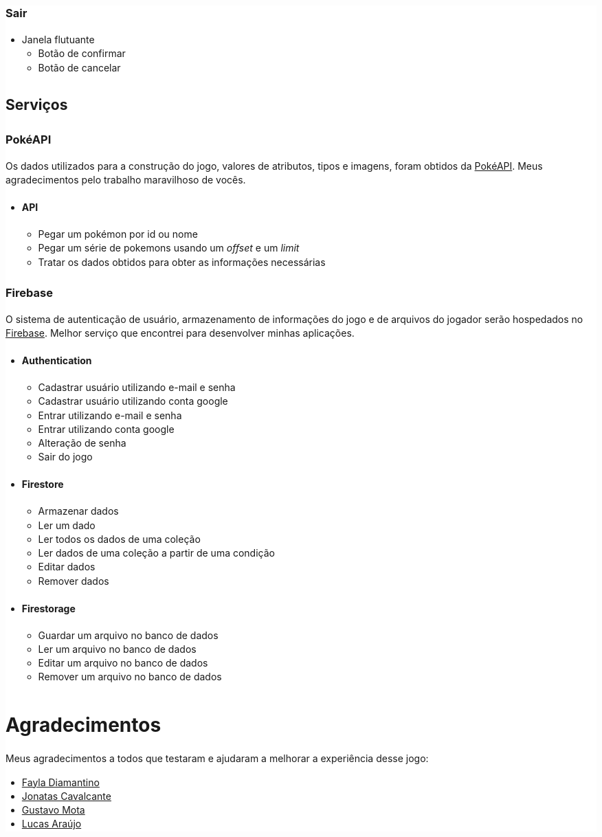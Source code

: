 ### Sair
- Janela flutuante
  - Botão de confirmar
  - Botão de cancelar

## Serviços

### PokéAPI
Os dados utilizados para a construção do jogo, valores de atributos, tipos e imagens, foram obtidos da [PokéAPI](https://pokeapi.co/docs/v2#pokemon). Meus agradecimentos pelo trabalho maravilhoso de vocês.

- #### API
  - Pegar um pokémon por id ou nome
  - Pegar um série de pokemons usando um _offset_ e um _limit_
  - Tratar os dados obtidos para obter as informações necessárias

### Firebase
O sistema de autenticação de usuário, armazenamento de informações do jogo e de arquivos do jogador serão hospedados no [Firebase](https://firebase.google.com/). Melhor serviço que encontrei para desenvolver minhas aplicações.

- #### Authentication
  - Cadastrar usuário utilizando e-mail e senha
  - Cadastrar usuário utilizando conta google
  - Entrar utilizando e-mail e senha
  - Entrar utilizando conta google
  - Alteração de senha
  - Sair do jogo
- #### Firestore
  - Armazenar dados
  - Ler um dado
  - Ler todos os dados de uma coleção
  - Ler dados de uma coleção a partir de uma condição
  - Editar dados
  - Remover dados
- #### Firestorage
  - Guardar um arquivo no banco de dados
  - Ler um arquivo no banco de dados
  - Editar um arquivo no banco de dados
  - Remover um arquivo no banco de dados

# Agradecimentos

Meus agradecimentos a todos que testaram e ajudaram a melhorar a experiência desse jogo:
- [Fayla Diamantino](https://www.linkedin.com/in/fayladiamantino/)
- [Jonatas Cavalcante](https://www.linkedin.com/in/jonatasosc/)
- [Gustavo Mota](https://www.linkedin.com/in/gustavomotadev/)
- [Lucas Araújo](https://www.linkedin.com/in/lucas-moraes-2074b7147/)

